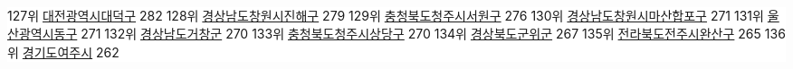   <tr>
    <td>127위</td>
    <td><a href="/apt/대전광역시대덕구{dong}">대전광역시대덕구</a></td>
    <td>282</td>
  </tr>

  <tr>
    <td>128위</td>
    <td><a href="/apt/경상남도창원시진해구{dong}">경상남도창원시진해구</a></td>
    <td>279</td>
  </tr>

  <tr>
    <td>129위</td>
    <td><a href="/apt/충청북도청주시서원구{dong}">충청북도청주시서원구</a></td>
    <td>276</td>
  </tr>

  <tr>
    <td>130위</td>
    <td><a href="/apt/경상남도창원시마산합포구{dong}">경상남도창원시마산합포구</a></td>
    <td>271</td>
  </tr>

  <tr>
    <td>131위</td>
    <td><a href="/apt/울산광역시동구{dong}">울산광역시동구</a></td>
    <td>271</td>
  </tr>

  <tr>
    <td>132위</td>
    <td><a href="/apt/경상남도거창군{dong}">경상남도거창군</a></td>
    <td>270</td>
  </tr>

  <tr>
    <td>133위</td>
    <td><a href="/apt/충청북도청주시상당구{dong}">충청북도청주시상당구</a></td>
    <td>270</td>
  </tr>

  <tr>
    <td>134위</td>
    <td><a href="/apt/경상북도군위군{dong}">경상북도군위군</a></td>
    <td>267</td>
  </tr>

  <tr>
    <td>135위</td>
    <td><a href="/apt/전라북도전주시완산구{dong}">전라북도전주시완산구</a></td>
    <td>265</td>
  </tr>

  <tr>
    <td>136위</td>
    <td><a href="/apt/경기도여주시{dong}">경기도여주시</a></td>
    <td>262</td>
  </tr>

